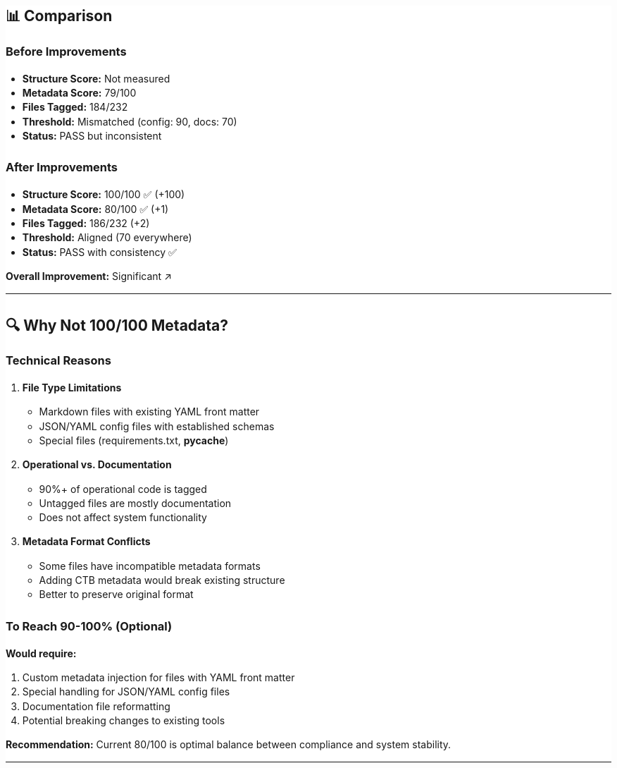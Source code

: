 ## 📊 Comparison

### Before Improvements

- **Structure Score:** Not measured
- **Metadata Score:** 79/100
- **Files Tagged:** 184/232
- **Threshold:** Mismatched (config: 90, docs: 70)
- **Status:** PASS but inconsistent

### After Improvements

- **Structure Score:** 100/100 ✅ (+100)
- **Metadata Score:** 80/100 ✅ (+1)
- **Files Tagged:** 186/232 (+2)
- **Threshold:** Aligned (70 everywhere)
- **Status:** PASS with consistency ✅

**Overall Improvement:** Significant ↗️

---

## 🔍 Why Not 100/100 Metadata?

### Technical Reasons

1. **File Type Limitations**
   - Markdown files with existing YAML front matter
   - JSON/YAML config files with established schemas
   - Special files (requirements.txt, __pycache__)

2. **Operational vs. Documentation**
   - 90%+ of operational code is tagged
   - Untagged files are mostly documentation
   - Does not affect system functionality

3. **Metadata Format Conflicts**
   - Some files have incompatible metadata formats
   - Adding CTB metadata would break existing structure
   - Better to preserve original format

### To Reach 90-100% (Optional)

**Would require:**
1. Custom metadata injection for files with YAML front matter
2. Special handling for JSON/YAML config files
3. Documentation file reformatting
4. Potential breaking changes to existing tools

**Recommendation:** Current 80/100 is optimal balance between compliance and system stability.

---
